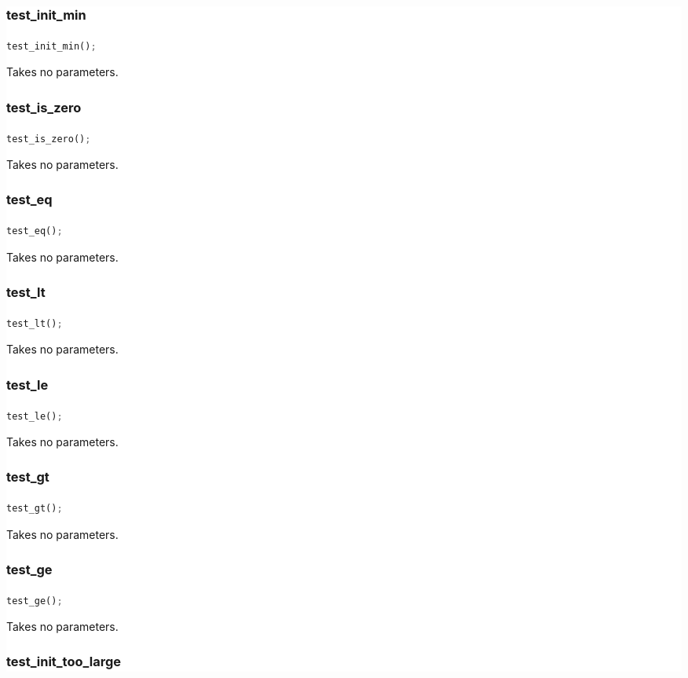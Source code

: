 ### test_init_min

```rust
test_init_min();
```

Takes no parameters.

### test_is_zero

```rust
test_is_zero();
```

Takes no parameters.

### test_eq

```rust
test_eq();
```

Takes no parameters.

### test_lt

```rust
test_lt();
```

Takes no parameters.

### test_le

```rust
test_le();
```

Takes no parameters.

### test_gt

```rust
test_gt();
```

Takes no parameters.

### test_ge

```rust
test_ge();
```

Takes no parameters.

### test_init_too_large
